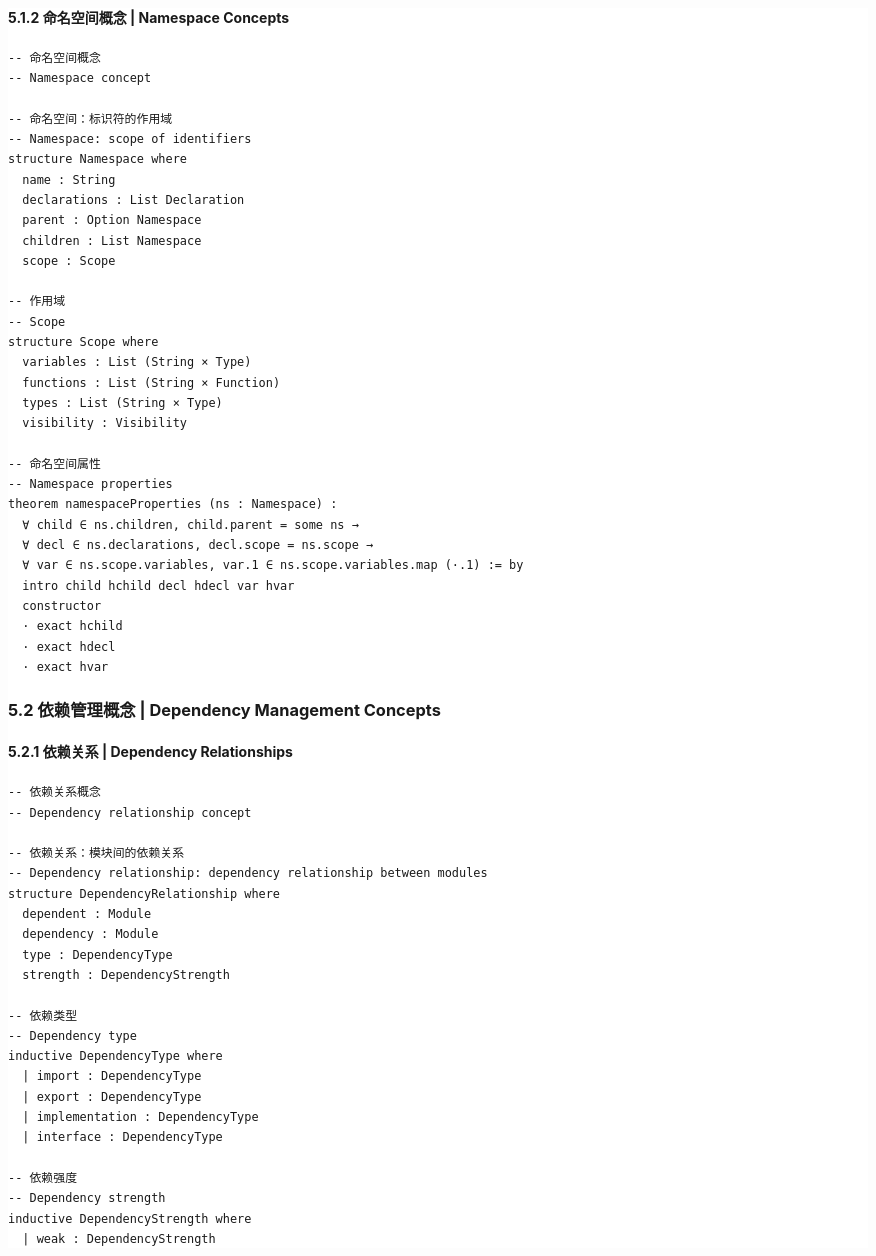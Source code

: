 #### 5.1.2 命名空间概念 | Namespace Concepts

```lean
-- 命名空间概念
-- Namespace concept

-- 命名空间：标识符的作用域
-- Namespace: scope of identifiers
structure Namespace where
  name : String
  declarations : List Declaration
  parent : Option Namespace
  children : List Namespace
  scope : Scope

-- 作用域
-- Scope
structure Scope where
  variables : List (String × Type)
  functions : List (String × Function)
  types : List (String × Type)
  visibility : Visibility

-- 命名空间属性
-- Namespace properties
theorem namespaceProperties (ns : Namespace) :
  ∀ child ∈ ns.children, child.parent = some ns →
  ∀ decl ∈ ns.declarations, decl.scope = ns.scope →
  ∀ var ∈ ns.scope.variables, var.1 ∈ ns.scope.variables.map (·.1) := by
  intro child hchild decl hdecl var hvar
  constructor
  · exact hchild
  · exact hdecl
  · exact hvar
```

### 5.2 依赖管理概念 | Dependency Management Concepts

#### 5.2.1 依赖关系 | Dependency Relationships

```lean
-- 依赖关系概念
-- Dependency relationship concept

-- 依赖关系：模块间的依赖关系
-- Dependency relationship: dependency relationship between modules
structure DependencyRelationship where
  dependent : Module
  dependency : Module
  type : DependencyType
  strength : DependencyStrength

-- 依赖类型
-- Dependency type
inductive DependencyType where
  | import : DependencyType
  | export : DependencyType
  | implementation : DependencyType
  | interface : DependencyType

-- 依赖强度
-- Dependency strength
inductive DependencyStrength where
  | weak : DependencyStrength
```